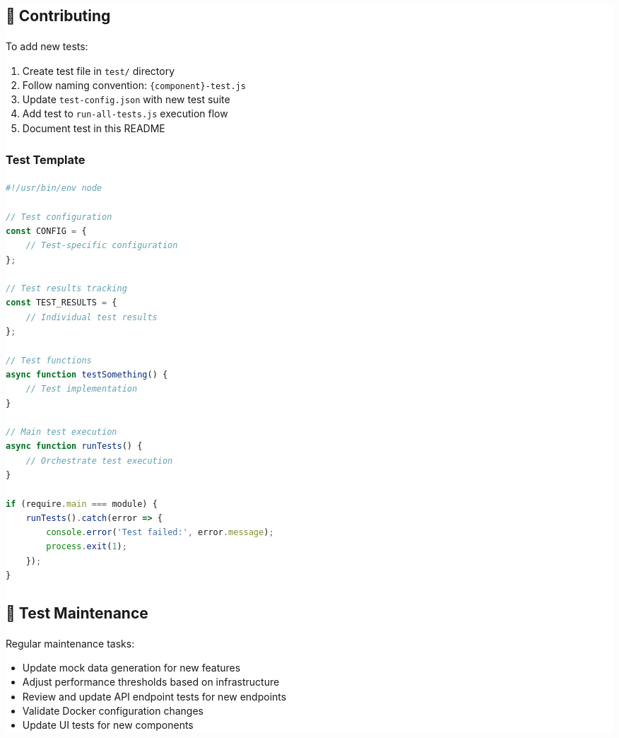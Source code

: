 ## 🤝 Contributing

To add new tests:

1. Create test file in `test/` directory
2. Follow naming convention: `{component}-test.js`
3. Update `test-config.json` with new test suite
4. Add test to `run-all-tests.js` execution flow
5. Document test in this README

### Test Template
```javascript
#!/usr/bin/env node

// Test configuration
const CONFIG = {
    // Test-specific configuration
};

// Test results tracking
const TEST_RESULTS = {
    // Individual test results
};

// Test functions
async function testSomething() {
    // Test implementation
}

// Main test execution
async function runTests() {
    // Orchestrate test execution
}

if (require.main === module) {
    runTests().catch(error => {
        console.error('Test failed:', error.message);
        process.exit(1);
    });
}
```

## 📝 Test Maintenance

Regular maintenance tasks:

- Update mock data generation for new features
- Adjust performance thresholds based on infrastructure
- Review and update API endpoint tests for new endpoints
- Validate Docker configuration changes
- Update UI tests for new components
